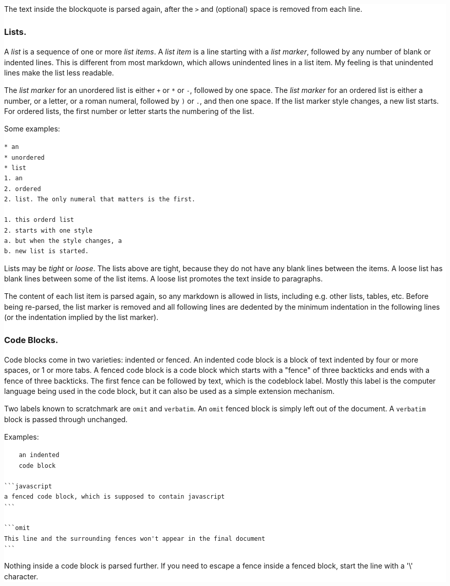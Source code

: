 The text inside the blockquote is parsed again, after the `>` and (optional) space is
removed from each line.

### Lists.
A *list* is a sequence of one or more *list items*. A *list item* is a line starting with
a *list marker*, followed by any number of blank or indented lines. This is different from most markdown, which allows unindented lines in a list item. My feeling is that
unindented lines make the list less readable.

The *list marker* for an unordered list is either `+` or `*` or `-`, followed by one
space. The *list marker* for an ordered list is either a number, or a letter, or a roman numeral, followed by `)` or `.`, and then one space. If the list marker style changes,
a new list starts. For ordered lists, the first number or letter starts the numbering of the list.

Some examples:
```
* an
* unordered
* list
1. an 
2. ordered 
2. list. The only numeral that matters is the first.

1. this orderd list
2. starts with one style
a. but when the style changes, a
b. new list is started.
```

Lists may be *tight* or *loose*. The lists above are tight, because they do not have any
blank lines between the items. A loose list has blank lines between some of the list items. A loose list promotes the text inside to paragraphs.

The content of each list item is parsed again, so any markdown is allowed in lists, including e.g. other lists, tables, etc. Before being re-parsed, the list marker is removed and all following lines are dedented by the minimum indentation in the following
lines (or the indentation implied by the list marker).

### Code Blocks.
Code blocks come in two varieties: indented or fenced. An indented code block is
a block of text indented by four or more spaces, or 1 or more tabs. A fenced code block
is a code block which starts with a "fence" of three backticks and ends with a fence of
three backticks. The first fence can be followed by text, which is the codeblock label.
Mostly this label is the computer language being used in the code block, but it can also be used as a simple extension mechanism. 

Two labels known to scratchmark are `omit` and `verbatim`. An `omit` fenced block is simply left out of the document. A `verbatim` block is passed through unchanged.

Examples:
````
    an indented
    code block

```javascript
a fenced code block, which is supposed to contain javascript
```

```omit
This line and the surrounding fences won't appear in the final document
```
````
Nothing inside a code block is parsed further. If you need to escape a fence
inside a fenced block, start the line with a '\\' character.
